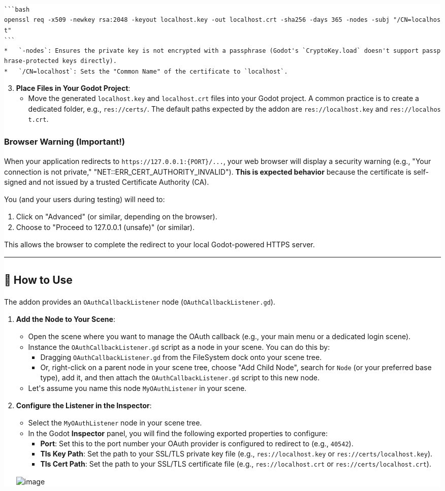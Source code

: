    ```bash
    openssl req -x509 -newkey rsa:2048 -keyout localhost.key -out localhost.crt -sha256 -days 365 -nodes -subj "/CN=localhost"
    ```
    *   `-nodes`: Ensures the private key is not encrypted with a passphrase (Godot's `CryptoKey.load` doesn't support passphrase-protected keys directly).
    *   `/CN=localhost`: Sets the "Common Name" of the certificate to `localhost`.

3.  **Place Files in Your Godot Project**:
    *   Move the generated `localhost.key` and `localhost.crt` files into your Godot project. A common practice is to create a dedicated folder, e.g., `res://certs/`. The default paths expected by the addon are `res://localhost.key` and `res://localhost.crt`.

### Browser Warning (Important!)

When your application redirects to `https://127.0.0.1:{PORT}/...`, your web browser will display a security warning (e.g., "Your connection is not private," "NET::ERR_CERT_AUTHORITY_INVALID"). **This is expected behavior** because the certificate is self-signed and not issued by a trusted Certificate Authority (CA).

You (and your users during testing) will need to:
1.  Click on "Advanced" (or similar, depending on the browser).
2.  Choose to "Proceed to 127.0.0.1 (unsafe)" (or similar).

This allows the browser to complete the redirect to your local Godot-powered HTTPS server.

---

## 🚀 How to Use

The addon provides an `OAuthCallbackListener` node (`OAuthCallbackListener.gd`).

1.  **Add the Node to Your Scene**:
    *   Open the scene where you want to manage the OAuth callback (e.g., your main menu or a dedicated login scene).
    *   Instance the `OAuthCallbackListener.gd` script as a node in your scene. You can do this by:
        *   Dragging `OAuthCallbackListener.gd` from the FileSystem dock onto your scene tree.
        *   Or, right-click on a parent node in your scene tree, choose "Add Child Node", search for `Node` (or your preferred base type), add it, and then attach the `OAuthCallbackListener.gd` script to this new node.
    *   Let's assume you name this node `MyOAuthListener` in your scene.

2.  **Configure the Listener in the Inspector**:
    *   Select the `MyOAuthListener` node in your scene tree.
    *   In the Godot **Inspector** panel, you will find the following exported properties to configure:
        *   **Port**: Set this to the port number your OAuth provider is configured to redirect to (e.g., `40542`).
        *   **Tls Key Path**: Set the path to your SSL/TLS private key file (e.g., `res://localhost.key` or `res://certs/localhost.key`).
        *   **Tls Cert Path**: Set the path to your SSL/TLS certificate file (e.g., `res://localhost.crt` or `res://certs/localhost.crt`).

    ![image](https://github.com/user-attachments/assets/5fb62578-f781-4150-911a-41f52a96e494)

